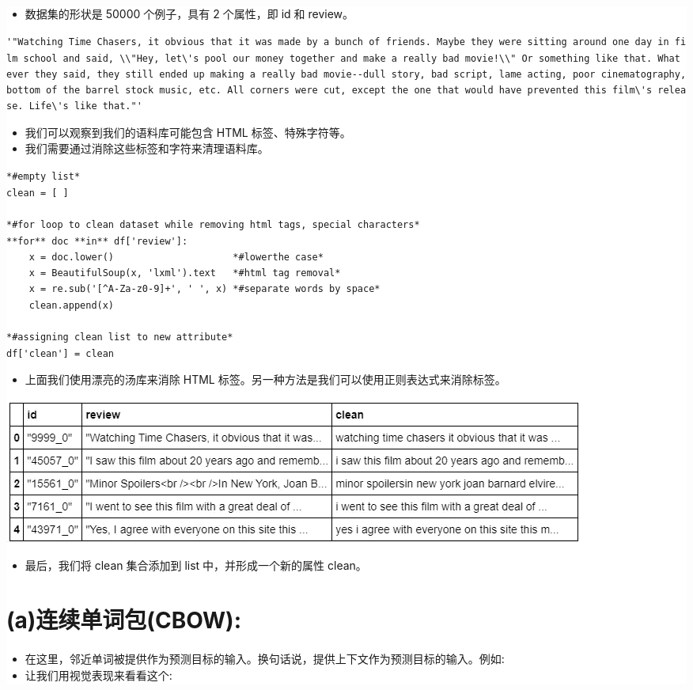 *   数据集的形状是 50000 个例子，具有 2 个属性，即 id 和 review。

```
'"Watching Time Chasers, it obvious that it was made by a bunch of friends. Maybe they were sitting around one day in film school and said, \\"Hey, let\'s pool our money together and make a really bad movie!\\" Or something like that. What ever they said, they still ended up making a really bad movie--dull story, bad script, lame acting, poor cinematography, bottom of the barrel stock music, etc. All corners were cut, except the one that would have prevented this film\'s release. Life\'s like that."'
```

*   我们可以观察到我们的语料库可能包含 HTML 标签、特殊字符等。
*   我们需要通过消除这些标签和字符来清理语料库。

```
*#empty list*
clean = [ ]

*#for loop to clean dataset while removing html tags, special characters*
**for** doc **in** df['review']:
    x = doc.lower()                     *#lowerthe case*
    x = BeautifulSoup(x, 'lxml').text   *#html tag removal*
    x = re.sub('[^A-Za-z0-9]+', ' ', x) *#separate words by space*
    clean.append(x)

*#assigning clean list to new attribute*
df['clean'] = clean
```

*   上面我们使用漂亮的汤库来消除 HTML 标签。另一种方法是我们可以使用正则表达式来消除标签。

![](img/12f0cbb415d3ae87239d1fde5b112787.png)

*   最后，我们将 clean 集合添加到 list 中，并形成一个新的属性 clean。

# (a)连续单词包(CBOW):

*   在这里，邻近单词被提供作为预测目标的输入。换句话说，提供上下文作为预测目标的输入。例如:
*   让我们用视觉表现来看看这个:
